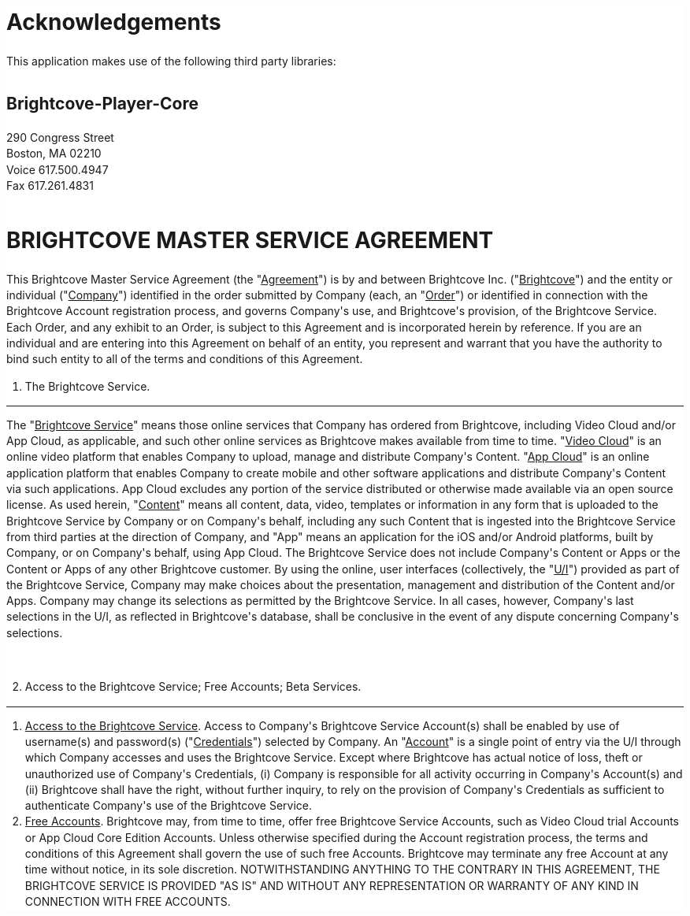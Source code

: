 # Acknowledgements
This application makes use of the following third party libraries:

## Brightcove-Player-Core

290 Congress Street<br>
Boston, MA 02210<br>
Voice 617.500.4947<br>
Fax 617.261.4831<br>

BRIGHTCOVE MASTER SERVICE AGREEMENT
===================================

This Brightcove Master Service Agreement (the "<u>Agreement</u>") is by and between Brightcove Inc. ("<u>Brightcove</u>") and the entity or individual ("<u>Company</u>") identified in the order submitted by Company (each, an "<u>Order</u>") or identified in connection with the Brightcove Account registration process, and governs Company's use, and Brightcove's provision, of the Brightcove Service. Each Order, and any exhibit to an Order, is subject to this Agreement and is incorporated herein by reference. If you are an individual and are entering into this Agreement on behalf of an entity, you represent and warrant that you have the authority to bind such entity to all of the terms and conditions of this Agreement.

1. The Brightcove Service.
--------------------------
The "<u>Brightcove Service</u>" means those online services that Company has ordered from Brightcove, including Video Cloud and/or App Cloud, as applicable, and such other online services as Brightcove makes available from time to time. "<u>Video Cloud</u>" is an online video platform that enables Company to upload, manage and distribute Company's Content. "<u>App Cloud</u>" is an online application platform that enables Company to create mobile and other software applications and distribute Company's Content via such applications. App Cloud excludes any portion of the service distributed or otherwise made available via an open source license. As used herein, "<u>Content</u>" means all content, data, video, templates or information in any form that is uploaded to the Brightcove Service by Company or on Company's behalf, including any such Content that is ingested into the Brightcove Service from third parties at the direction of Company, and "App" means an application for the iOS and/or Android platforms, built by Company, or on Company's behalf, using App Cloud. The Brightcove Service does not include Company's Content or Apps or the Content or Apps of any other Brightcove customer. By using the online, user interfaces (collectively, the "<u>U/I</u>") provided as part of the Brightcove Service, Company may make choices about the presentation, management and distribution of the Content and/or Apps. Company may change its selections as permitted by the Brightcove Service. In all cases, however, Company's last selections in the U/I, as reflected in Brightcove's database, shall be conclusive in the event of any dispute concerning Company's selections.

&nbsp;

2. Access to the Brightcove Service; Free Accounts; Beta Services.
------------------------------------------------------------------
1. <u>Access to the Brightcove Service</u>. Access to Company's Brightcove Service Account(s) shall be enabled by use of username(s) and password(s) ("<u>Credentials</u>") selected by Company. An "<u>Account</u>" is a single point of entry via the U/I through which Company accesses and uses the Brightcove Service. Except where Brightcove has actual notice of loss, theft or unauthorized use of Company's Credentials, (i) Company is responsible for all activity occurring in Company's Account(s) and (ii) Brightcove shall have the right, without further inquiry, to rely on the provision of Company's Credentials as sufficient to authenticate Company's use of the Brightcove Service.
2. <u>Free Accounts</u>. Brightcove may, from time to time, offer free Brightcove Service Accounts, such as Video Cloud trial Accounts or App Cloud Core Edition Accounts. Unless otherwise specified during the Account registration process, the terms and conditions of this Agreement shall govern the use of such free Accounts. Brightcove may terminate any free Account at any time without notice, in its sole discretion. NOTWITHSTANDING ANYTHING TO THE CONTRARY IN THIS AGREEMENT, THE BRIGHTCOVE SERVICE IS PROVIDED "AS IS" AND WITHOUT ANY REPRESENTATION OR WARRANTY OF ANY KIND IN CONNECTION WITH FREE ACCOUNTS.